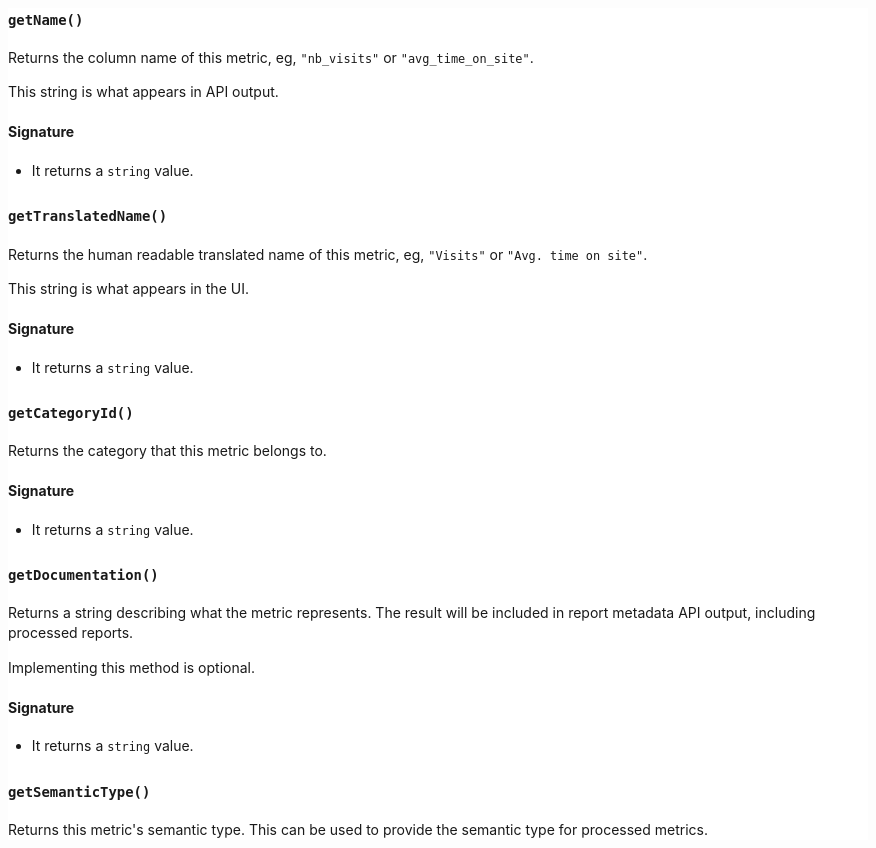 <a name="getname" id="getname"></a>
<a name="getName" id="getName"></a>
### `getName()`

Returns the column name of this metric, eg, `"nb_visits"` or `"avg_time_on_site"`.

This string is what appears in API output.

#### Signature

- It returns a `string` value.

<a name="gettranslatedname" id="gettranslatedname"></a>
<a name="getTranslatedName" id="getTranslatedName"></a>
### `getTranslatedName()`

Returns the human readable translated name of this metric, eg, `"Visits"` or `"Avg. time on site"`.

This string is what appears in the UI.

#### Signature

- It returns a `string` value.

<a name="getcategoryid" id="getcategoryid"></a>
<a name="getCategoryId" id="getCategoryId"></a>
### `getCategoryId()`

Returns the category that this metric belongs to.

#### Signature

- It returns a `string` value.

<a name="getdocumentation" id="getdocumentation"></a>
<a name="getDocumentation" id="getDocumentation"></a>
### `getDocumentation()`

Returns a string describing what the metric represents. The result will be included in report metadata
API output, including processed reports.

Implementing this method is optional.

#### Signature

- It returns a `string` value.

<a name="getsemantictype" id="getsemantictype"></a>
<a name="getSemanticType" id="getSemanticType"></a>
### `getSemanticType()`

Returns this metric's semantic type. This can be used to provide the semantic
type for processed metrics.
